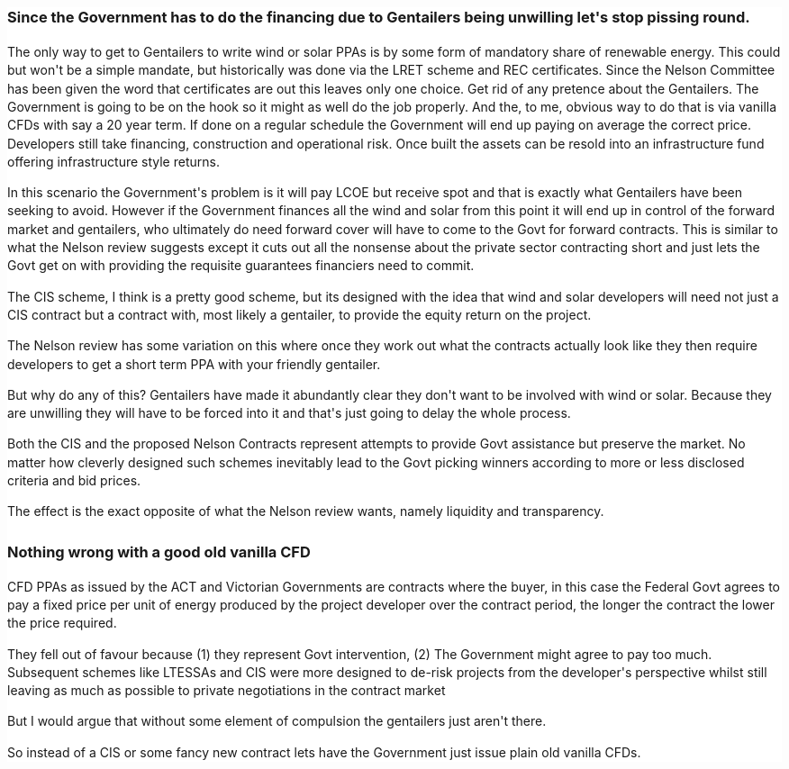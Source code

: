 

### Since the Government has to do the financing due to Gentailers being unwilling let's stop pissing round.

The only way to get to Gentailers to write wind or solar PPAs is by some form of mandatory share of renewable energy. This could but won't be a simple mandate, but historically was done via the LRET scheme and REC certificates. Since the Nelson Committee has been given the word that certificates are out this leaves only one choice. Get rid of any pretence about the Gentailers. The Government is going to be on the hook so it might as well do the job properly. And the, to me, obvious way to do that is via vanilla CFDs with say a 20 year term. If done on a regular schedule the Government will end up paying on average the correct price. Developers still take financing, construction and operational risk. Once built the assets can be resold into an infrastructure fund offering infrastructure style returns.

In this scenario the Government's problem is it will pay LCOE but receive spot and that is exactly what Gentailers have been seeking to avoid. However if the Government finances all the wind and solar from this point it will end up in control of the forward market and gentailers, who ultimately do need forward cover will have to come to the Govt for forward contracts. This is similar to what the Nelson review suggests except it cuts out all the nonsense about the private sector contracting short and just lets the Govt get on with providing the requisite guarantees financiers need to commit.

The CIS scheme, I think is a pretty good scheme, but its designed with the idea that wind and solar developers will need not just a CIS contract but a contract with, most likely a gentailer, to provide the equity return on the project.

The Nelson review has some variation on this where once they work out what the contracts actually look like they then require developers to get a short term PPA with your friendly gentailer.

But why do any of this? Gentailers have made it abundantly clear they don't want to be involved with wind or solar. Because they are unwilling they will have to be forced into it and that's just going to delay the whole process.

Both the CIS and the proposed Nelson Contracts represent attempts to provide Govt assistance but preserve the market. No matter how cleverly designed such schemes inevitably lead to the Govt picking winners according to more or less disclosed criteria and bid prices.

The effect is the exact opposite of what the Nelson review wants, namely liquidity and transparency.

### Nothing wrong with a good old vanilla CFD

CFD PPAs as issued by the ACT and Victorian Governments are contracts where the buyer, in this case the Federal Govt agrees to pay a fixed price per unit of energy produced by the project developer over the contract period, the longer the contract the lower the price required.

They fell out of favour because (1) they represent Govt intervention, (2) The Government might agree to pay too much. Subsequent schemes like LTESSAs and CIS were more designed to de-risk projects from the developer's perspective whilst still leaving as much as possible to private negotiations in the contract market

But I would argue that without some element of compulsion the gentailers just aren't there.

So instead of a CIS or some fancy new contract lets have the Government just issue plain old vanilla CFDs.
